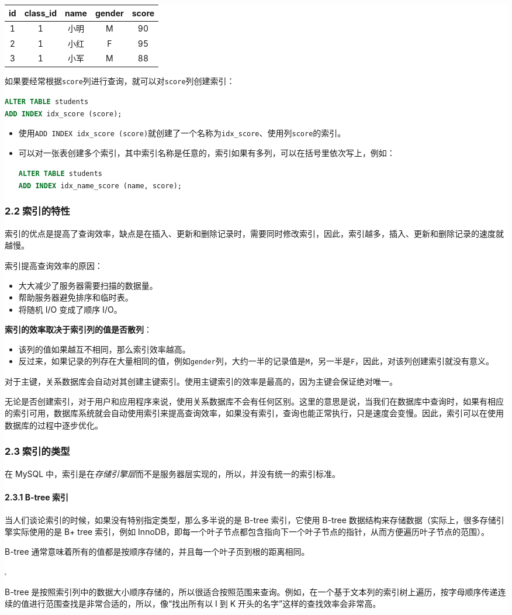 |  id  | class_id | name | gender | score |
| :--: | :------: | :--: | :----: | :---: |
|  1   |    1     | 小明 |   M    |  90   |
|  2   |    1     | 小红 |   F    |  95   |
|  3   |    1     | 小军 |   M    |  88   |

如果要经常根据`score`列进行查询，就可以对`score`列创建索引：

```sql
ALTER TABLE students
ADD INDEX idx_score (score);
```

- 使用`ADD INDEX idx_score (score)`就创建了一个名称为`idx_score`、使用列`score`的索引。

- 可以对一张表创建多个索引，其中索引名称是任意的，索引如果有多列，可以在括号里依次写上，例如：

  ```sql
  ALTER TABLE students
  ADD INDEX idx_name_score (name, score);
  ```

### 2.2 索引的特性

索引的优点是提高了查询效率，缺点是在插入、更新和删除记录时，需要同时修改索引，因此，索引越多，插入、更新和删除记录的速度就越慢。

索引提高查询效率的原因：

- 大大减少了服务器需要扫描的数据量。
- 帮助服务器避免排序和临时表。
- 将随机 I/O 变成了顺序 I/O。

**索引的效率取决于索引列的值是否散列**：

- 该列的值如果越互不相同，那么索引效率越高。
- 反过来，如果记录的列存在大量相同的值，例如`gender`列，大约一半的记录值是`M`，另一半是`F`，因此，对该列创建索引就没有意义。

对于主键，关系数据库会自动对其创建主键索引。使用主键索引的效率是最高的，因为主键会保证绝对唯一。

无论是否创建索引，对于用户和应用程序来说，使用关系数据库不会有任何区别。这里的意思是说，当我们在数据库中查询时，如果有相应的索引可用，数据库系统就会自动使用索引来提高查询效率，如果没有索引，查询也能正常执行，只是速度会变慢。因此，索引可以在使用数据库的过程中逐步优化。

### 2.3 索引的类型

在 MySQL 中，索引是在*存储引擎层*而不是服务器层实现的，所以，并没有统一的索引标准。

#### 2.3.1 B-tree 索引

当人们谈论索引的时候，如果没有特别指定类型，那么多半说的是 B-tree 索引，它使用 B-tree 数据结构来存储数据（实际上，很多存储引擎实际使用的是 B+ tree 索引，例如 InnoDB，即每一个叶子节点都包含指向下一个叶子节点的指针，从而方便遍历叶子节点的范围）。

B-tree 通常意味着所有的值都是按顺序存储的，并且每一个叶子页到根的距离相同。

<img src="https://figure-bed.chua-n.com/数据库/MySQL/18.jpg" style="zoom:20%;" />

B-tree 是按照索引列中的数据大小顺序存储的，所以很适合按照范围来查询。例如，在一个基于文本列的索引树上遍历，按字母顺序传递连续的值进行范围查找是非常合适的，所以，像“找出所有以 I 到 K 开头的名字”这样的查找效率会非常高。
